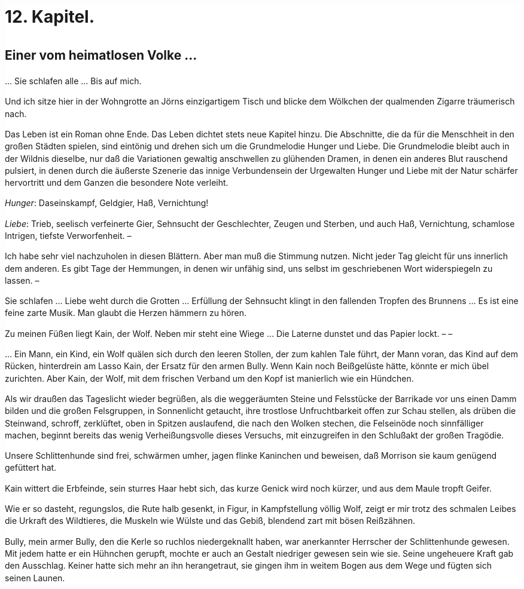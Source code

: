 12\. Kapitel.
=============

Einer vom heimatlosen Volke …
-----------------------------

… Sie schlafen alle … Bis auf mich.

Und ich sitze hier in der Wohngrotte an Jörns einzigartigem Tisch und blicke dem Wölkchen der qualmenden Zigarre träumerisch nach.

Das Leben ist ein Roman ohne Ende. Das Leben dichtet stets neue Kapitel hinzu. Die Abschnitte, die da für die Menschheit in den großen Städten spielen, sind eintönig und drehen sich um die Grundmelodie Hunger und Liebe. Die Grundmelodie bleibt auch in der Wildnis dieselbe, nur daß die Variationen gewaltig anschwellen zu glühenden Dramen, in denen ein anderes Blut rauschend pulsiert, in denen durch die äußerste Szenerie das innige Verbundensein der Urgewalten Hunger und Liebe mit der Natur schärfer hervortritt und dem Ganzen die besondere Note verleiht.

*Hunger*: Daseinskampf, Geldgier, Haß, Vernichtung!

*Liebe*: Trieb, seelisch verfeinerte Gier, Sehnsucht der Geschlechter, Zeugen und Sterben, und auch Haß, Vernichtung, schamlose Intrigen, tiefste Verworfenheit. –

Ich habe sehr viel nachzuholen in diesen Blättern. Aber man muß die Stimmung nutzen. Nicht jeder Tag gleicht für uns innerlich dem anderen. Es gibt Tage der Hemmungen, in denen wir unfähig sind, uns selbst im geschriebenen Wort widerspiegeln zu lassen. –

Sie schlafen … Liebe weht durch die Grotten … Erfüllung der Sehnsucht klingt in den fallenden Tropfen des Brunnens … Es ist eine feine zarte Musik. Man glaubt die Herzen hämmern zu hören.

Zu meinen Füßen liegt Kain, der Wolf. Neben mir steht eine Wiege … Die Laterne dunstet und das Papier lockt. – –

… Ein Mann, ein Kind, ein Wolf quälen sich durch den leeren Stollen, der zum kahlen Tale führt, der Mann voran, das Kind auf dem Rücken, hinterdrein am Lasso Kain, der Ersatz für den armen Bully. Wenn Kain noch Beißgelüste hätte, könnte er mich übel zurichten. Aber Kain, der Wolf, mit dem frischen Verband um den Kopf ist manierlich wie ein Hündchen.

Als wir draußen das Tageslicht wieder begrüßen, als die weggeräumten Steine und Felsstücke der Barrikade vor uns einen Damm bilden und die großen Felsgruppen, in Sonnenlicht getaucht, ihre trostlose Unfruchtbarkeit offen zur Schau stellen, als drüben die Steinwand, schroff, zerklüftet, oben in Spitzen auslaufend, die nach den Wolken stechen, die Felseinöde noch sinnfälliger machen, beginnt bereits das wenig Verheißungsvolle dieses Versuchs, mit einzugreifen in den Schlußakt der großen Tragödie.

Unsere Schlittenhunde sind frei, schwärmen umher, jagen flinke Kaninchen und beweisen, daß Morrison sie kaum genügend gefüttert hat.

Kain wittert die Erbfeinde, sein sturres Haar hebt sich, das kurze Genick wird noch kürzer, und aus dem Maule tropft Geifer.

Wie er so dasteht, regungslos, die Rute halb gesenkt, in Figur, in Kampfstellung völlig Wolf, zeigt er mir trotz des schmalen Leibes die Urkraft des Wildtieres, die Muskeln wie Wülste und das Gebiß, blendend zart mit bösen Reißzähnen.

Bully, mein armer Bully, den die Kerle so ruchlos niedergeknallt haben, war anerkannter Herrscher der Schlittenhunde gewesen. Mit jedem hatte er ein Hühnchen gerupft, mochte er auch an Gestalt niedriger gewesen sein wie sie. Seine ungeheuere Kraft gab den Ausschlag. Keiner hatte sich mehr an ihn herangetraut, sie gingen ihm in weitem Bogen aus dem Wege und fügten sich seinen Launen.
